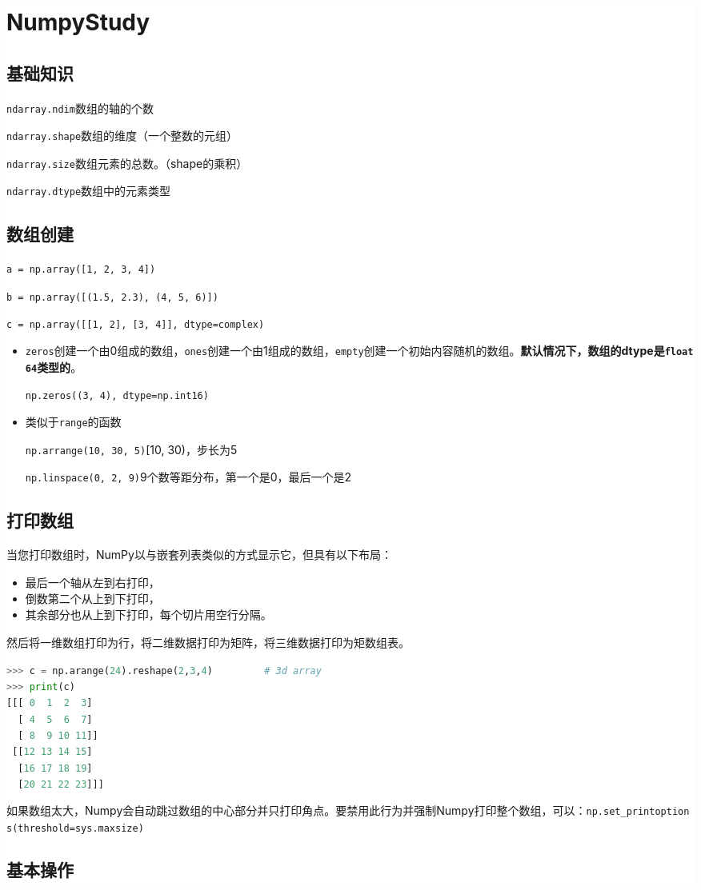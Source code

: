 # NumpyStudy
## 基础知识

`ndarray.ndim`数组的轴的个数

`ndarray.shape`数组的维度（一个整数的元组）

`ndarray.size`数组元素的总数。（shape的乘积）

`ndarray.dtype`数组中的元素类型

## 数组创建

`a = np.array([1, 2, 3, 4])`

`b = np.array([(1.5, 2.3), (4, 5, 6)])`

`c = np.array([[1, 2], [3, 4]], dtype=complex)`



+ `zeros`创建一个由0组成的数组，`ones`创建一个由1组成的数组，`empty`创建一个初始内容随机的数组。**默认情况下，数组的dtype是`float64`类型的**。

    `np.zeros((3, 4), dtype=np.int16)`

+ 类似于`range`的函数

    `np.arrange(10, 30, 5)`[10, 30)，步长为5

    `np.linspace(0, 2, 9)`9个数等距分布，第一个是0，最后一个是2

## 打印数组

当您打印数组时，NumPy以与嵌套列表类似的方式显示它，但具有以下布局：

- 最后一个轴从左到右打印，
- 倒数第二个从上到下打印，
- 其余部分也从上到下打印，每个切片用空行分隔。

然后将一维数组打印为行，将二维数据打印为矩阵，将三维数据打印为矩数组表。

```python
>>> c = np.arange(24).reshape(2,3,4)         # 3d array
>>> print(c)
[[[ 0  1  2  3]
  [ 4  5  6  7]
  [ 8  9 10 11]]
 [[12 13 14 15]
  [16 17 18 19]
  [20 21 22 23]]]
```

如果数组太大，Numpy会自动跳过数组的中心部分并只打印角点。要禁用此行为并强制Numpy打印整个数组，可以：`np.set_printoptions(threshold=sys.maxsize) `

## 基本操作
